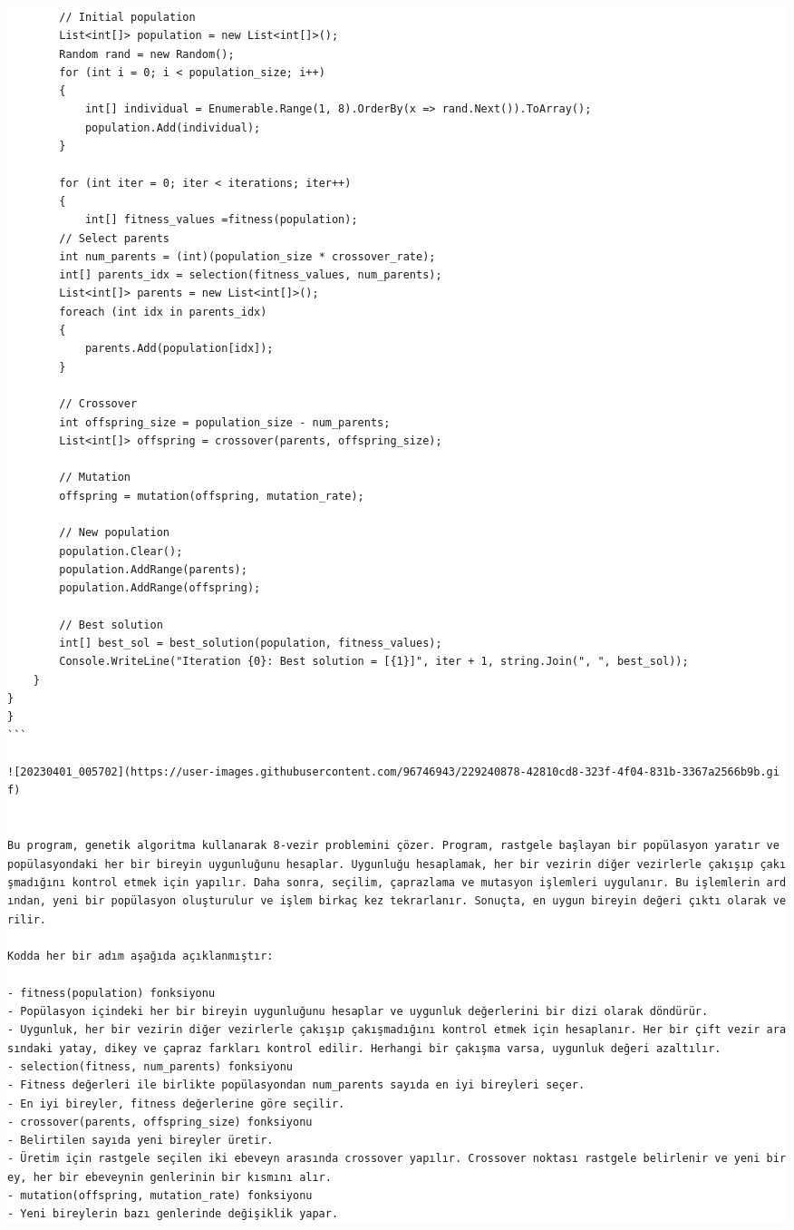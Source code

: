             // Initial population
            List<int[]> population = new List<int[]>();
            Random rand = new Random();
            for (int i = 0; i < population_size; i++)
            {
                int[] individual = Enumerable.Range(1, 8).OrderBy(x => rand.Next()).ToArray();
                population.Add(individual);
            }
    
            for (int iter = 0; iter < iterations; iter++)
            {
                int[] fitness_values =fitness(population);
            // Select parents
            int num_parents = (int)(population_size * crossover_rate);
            int[] parents_idx = selection(fitness_values, num_parents);
            List<int[]> parents = new List<int[]>();
            foreach (int idx in parents_idx)
            {
                parents.Add(population[idx]);
            }
    
            // Crossover
            int offspring_size = population_size - num_parents;
            List<int[]> offspring = crossover(parents, offspring_size);
    
            // Mutation
            offspring = mutation(offspring, mutation_rate);
    
            // New population
            population.Clear();
            population.AddRange(parents);
            population.AddRange(offspring);
    
            // Best solution
            int[] best_sol = best_solution(population, fitness_values);
            Console.WriteLine("Iteration {0}: Best solution = [{1}]", iter + 1, string.Join(", ", best_sol));
        }
    }
    }
    ```

    ![20230401_005702](https://user-images.githubusercontent.com/96746943/229240878-42810cd8-323f-4f04-831b-3367a2566b9b.gif)

    
    Bu program, genetik algoritma kullanarak 8-vezir problemini çözer. Program, rastgele başlayan bir popülasyon yaratır ve popülasyondaki her bir bireyin uygunluğunu hesaplar. Uygunluğu hesaplamak, her bir vezirin diğer vezirlerle çakışıp çakışmadığını kontrol etmek için yapılır. Daha sonra, seçilim, çaprazlama ve mutasyon işlemleri uygulanır. Bu işlemlerin ardından, yeni bir popülasyon oluşturulur ve işlem birkaç kez tekrarlanır. Sonuçta, en uygun bireyin değeri çıktı olarak verilir.
    
    Kodda her bir adım aşağıda açıklanmıştır:
    
    - fitness(population) fonksiyonu
    - Popülasyon içindeki her bir bireyin uygunluğunu hesaplar ve uygunluk değerlerini bir dizi olarak döndürür.
    - Uygunluk, her bir vezirin diğer vezirlerle çakışıp çakışmadığını kontrol etmek için hesaplanır. Her bir çift vezir arasındaki yatay, dikey ve çapraz farkları kontrol edilir. Herhangi bir çakışma varsa, uygunluk değeri azaltılır.
    - selection(fitness, num_parents) fonksiyonu
    - Fitness değerleri ile birlikte popülasyondan num_parents sayıda en iyi bireyleri seçer.
    - En iyi bireyler, fitness değerlerine göre seçilir.
    - crossover(parents, offspring_size) fonksiyonu
    - Belirtilen sayıda yeni bireyler üretir.
    - Üretim için rastgele seçilen iki ebeveyn arasında crossover yapılır. Crossover noktası rastgele belirlenir ve yeni birey, her bir ebeveynin genlerinin bir kısmını alır.
    - mutation(offspring, mutation_rate) fonksiyonu
    - Yeni bireylerin bazı genlerinde değişiklik yapar.